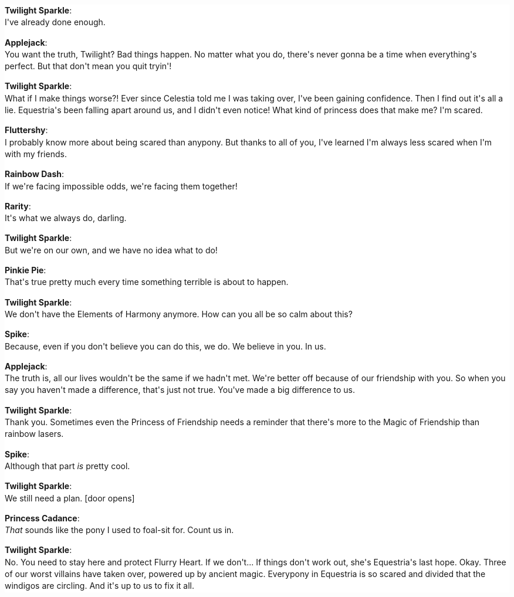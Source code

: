 **Twilight Sparkle**:  
I've already done enough.

**Applejack**:  
You want the truth, Twilight? Bad things happen. No matter what you do, there's never gonna be a time when everything's perfect. But that don't mean you quit tryin'!

**Twilight Sparkle**:  
What if I make things worse?! Ever since Celestia told me I was taking over, I've been gaining confidence. Then I find out it's all a lie. Equestria's been falling apart around us, and I didn't even notice! What kind of princess does that make me? I'm scared.

**Fluttershy**:  
I probably know more about being scared than anypony. But thanks to all of you, I've learned I'm always less scared when I'm with my friends.

**Rainbow Dash**:  
If we're facing impossible odds, we're facing them together!

**Rarity**:  
It's what we always do, darling.

**Twilight Sparkle**:  
But we're on our own, and we have no idea what to do!

**Pinkie Pie**:  
That's true pretty much every time something terrible is about to happen.

**Twilight Sparkle**:  
We don't have the Elements of Harmony anymore. How can you all be so calm about this?

**Spike**:  
Because, even if you don't believe you can do this, we do. We believe in you. In us.

**Applejack**:  
The truth is, all our lives wouldn't be the same if we hadn't met. We're better off because of our friendship with you. So when you say you haven't made a difference, that's just not true. You've made a big difference to us.

**Twilight Sparkle**:  
Thank you. Sometimes even the Princess of Friendship needs a reminder that there's more to the Magic of Friendship than rainbow lasers.

**Spike**:  
Although that part *is* pretty cool.

**Twilight Sparkle**:  
We still need a plan.
[door opens]

**Princess Cadance**:  
*That* sounds like the pony I used to foal-sit for. Count us in.

**Twilight Sparkle**:  
No. You need to stay here and protect Flurry Heart. If we don't... If things don't work out, she's Equestria's last hope. Okay. Three of our worst villains have taken over, powered up by ancient magic. Everypony in Equestria is so scared and divided that the windigos are circling. And it's up to us to fix it all.
